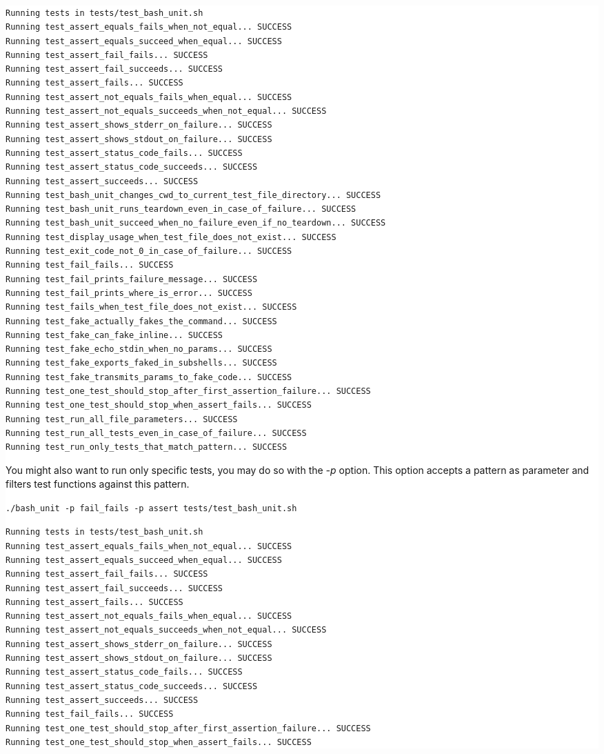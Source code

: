 ```output
Running tests in tests/test_bash_unit.sh
Running test_assert_equals_fails_when_not_equal... SUCCESS
Running test_assert_equals_succeed_when_equal... SUCCESS
Running test_assert_fail_fails... SUCCESS
Running test_assert_fail_succeeds... SUCCESS
Running test_assert_fails... SUCCESS
Running test_assert_not_equals_fails_when_equal... SUCCESS
Running test_assert_not_equals_succeeds_when_not_equal... SUCCESS
Running test_assert_shows_stderr_on_failure... SUCCESS
Running test_assert_shows_stdout_on_failure... SUCCESS
Running test_assert_status_code_fails... SUCCESS
Running test_assert_status_code_succeeds... SUCCESS
Running test_assert_succeeds... SUCCESS
Running test_bash_unit_changes_cwd_to_current_test_file_directory... SUCCESS
Running test_bash_unit_runs_teardown_even_in_case_of_failure... SUCCESS
Running test_bash_unit_succeed_when_no_failure_even_if_no_teardown... SUCCESS
Running test_display_usage_when_test_file_does_not_exist... SUCCESS
Running test_exit_code_not_0_in_case_of_failure... SUCCESS
Running test_fail_fails... SUCCESS
Running test_fail_prints_failure_message... SUCCESS
Running test_fail_prints_where_is_error... SUCCESS
Running test_fails_when_test_file_does_not_exist... SUCCESS
Running test_fake_actually_fakes_the_command... SUCCESS
Running test_fake_can_fake_inline... SUCCESS
Running test_fake_echo_stdin_when_no_params... SUCCESS
Running test_fake_exports_faked_in_subshells... SUCCESS
Running test_fake_transmits_params_to_fake_code... SUCCESS
Running test_one_test_should_stop_after_first_assertion_failure... SUCCESS
Running test_one_test_should_stop_when_assert_fails... SUCCESS
Running test_run_all_file_parameters... SUCCESS
Running test_run_all_tests_even_in_case_of_failure... SUCCESS
Running test_run_only_tests_that_match_pattern... SUCCESS
```

You might also want to run only specific tests, you may do so with the
*-p* option. This option accepts a pattern as parameter and filters test
functions against this pattern.

```test
./bash_unit -p fail_fails -p assert tests/test_bash_unit.sh
```

```output
Running tests in tests/test_bash_unit.sh
Running test_assert_equals_fails_when_not_equal... SUCCESS
Running test_assert_equals_succeed_when_equal... SUCCESS
Running test_assert_fail_fails... SUCCESS
Running test_assert_fail_succeeds... SUCCESS
Running test_assert_fails... SUCCESS
Running test_assert_not_equals_fails_when_equal... SUCCESS
Running test_assert_not_equals_succeeds_when_not_equal... SUCCESS
Running test_assert_shows_stderr_on_failure... SUCCESS
Running test_assert_shows_stdout_on_failure... SUCCESS
Running test_assert_status_code_fails... SUCCESS
Running test_assert_status_code_succeeds... SUCCESS
Running test_assert_succeeds... SUCCESS
Running test_fail_fails... SUCCESS
Running test_one_test_should_stop_after_first_assertion_failure... SUCCESS
Running test_one_test_should_stop_when_assert_fails... SUCCESS
```
